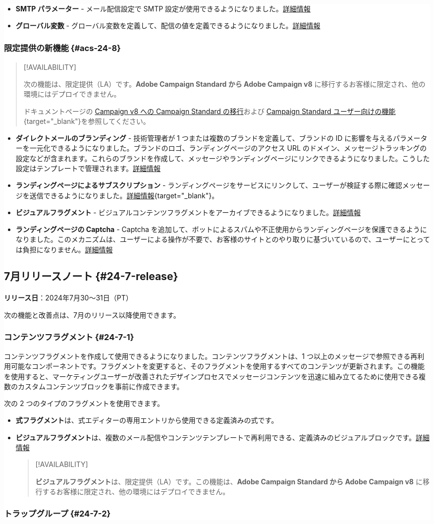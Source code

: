 * **SMTP パラメーター** - メール配信設定で SMTP 設定が使用できるようになりました。[詳細情報](../advanced-settings/delivery-settings.md#smtp)

* **グローバル変数** - グローバル変数を定義して、配信の値を定義できるようになりました。[詳細情報](../advanced-settings/delivery-settings.md#variables-delivery)

### 限定提供の新機能 {#acs-24-8}

>[!AVAILABILITY]
>
>次の機能は、限定提供（LA）です。**Adobe Campaign Standard から Adobe Campaign v8** に移行するお客様に限定され、他の環境にはデプロイできません。
>
>ドキュメントページの [Campaign v8 への Campaign Standard の移行](../rn/acs-migration.md)および [Campaign Standard ユーザー向けの機能](https://experienceleague.adobe.com/docs/experience-cloud/campaign/campaign-standard-migration-home.html?lang=ja){target="_blank"}を参照してください。

* **ダイレクトメールのブランディング** - 技術管理者が 1 つまたは複数のブランドを定義して、ブランドの ID に影響を与えるパラメーターを一元化できるようになりました。ブランドのロゴ、ランディングページのアクセス URL のドメイン、メッセージトラッキングの設定などが含まれます。これらのブランドを作成して、メッセージやランディングページにリンクできるようになりました。こうした設定はテンプレートで管理されます。[詳細情報](https://experienceleague.adobe.com/ja/docs/experience-cloud/campaign/branding/branding-assign)

* **ランディングページによるサブスクリプション** - ランディングページをサービスにリンクして、ユーザーが検証する際に確認メッセージを送信できるようになりました。[詳細情報](../landing-pages/lp-content.md#lp-message){target="_blank"}。

* **ビジュアルフラグメント** - ビジュアルコンテンツフラグメントをアーカイブできるようになりました。[詳細情報](../content/create-fragment.md#archive)

* **ランディングページの Captcha** - Captcha を追加して、ボットによるスパムや不正使用からランディングページを保護できるようになりました。このメカニズムは、ユーザーによる操作が不要で、お客様のサイトとのやり取りに基づいているので、ユーザーにとっては負担になりません。[詳細情報](../landing-pages/create-lp.md#captcha)




## 7月リリースノート {#24-7-release}

**リリース日**：2024年7月30～31日（PT）

次の機能と改善点は、7月のリリース以降使用できます。

### コンテンツフラグメント {#24-7-1}

コンテンツフラグメントを作成して使用できるようになりました。コンテンツフラグメントは、1 つ以上のメッセージで参照できる再利用可能なコンポーネントです。フラグメントを変更すると、そのフラグメントを使用するすべてのコンテンツが更新されます。この機能を使用すると、マーケティングユーザーが改善されたデザインプロセスでメッセージコンテンツを迅速に組み立てるために使用できる複数のカスタムコンテンツブロックを事前に作成できます。

次の 2 つのタイプのフラグメントを使用できます。

* **式フラグメント**&#x200B;は、式エディターの専用エントリから使用できる定義済みの式です。
* **ビジュアルフラグメント**&#x200B;は、複数のメール配信やコンテンツテンプレートで再利用できる、定義済みのビジュアルブロックです。[詳細情報](../content/fragments.md)

  >[!AVAILABILITY]
  >
  >**ビジュアルフラグメント**&#x200B;は、限定提供（LA）です。この機能は、**Adobe Campaign Standard から Adobe Campaign v8** に移行するお客様に限定され、他の環境にはデプロイできません。

### トラップグループ {#24-7-2}
